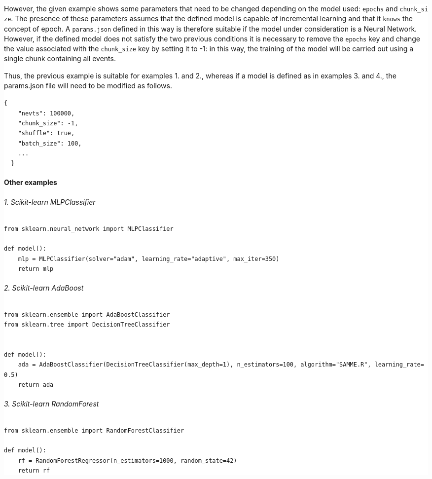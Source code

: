 However, the given example shows some parameters that need to be changed
depending on the model used: `epochs` and `chunk_size`.
The presence of these parameters assumes that the defined model is capable of incremental learning and that it `knows` the concept of epoch.
A `params.json` defined in this way is therefore suitable if the model under consideration is a Neural Network.
However, if the defined model does not satisfy the two previous
conditions
it is necessary to remove the `epochs` key and change the value
associated with the `chunk_size` key by setting it to -1:
in this way, the training of the model will be carried out using
a single chunk containing all events.

Thus, the previous example is suitable for examples 1. and 2.,
whereas if a model is defined as in examples 3. and 4., the params.json file will need to be modified as follows.

```
{
    "nevts": 100000,
    "chunk_size": -1,
    "shuffle": true,
    "batch_size": 100,
    ...
  }
```

#### Other examples

###### 1. Scikit-learn MLPClassifier

```
from sklearn.neural_network import MLPClassifier

def model():
    mlp = MLPClassifier(solver="adam", learning_rate="adaptive", max_iter=350)
    return mlp
```

###### 2. Scikit-learn AdaBoost

```
from sklearn.ensemble import AdaBoostClassifier
from sklearn.tree import DecisionTreeClassifier


def model():
    ada = AdaBoostClassifier(DecisionTreeClassifier(max_depth=1), n_estimators=100, algorithm="SAMME.R", learning_rate=0.5)
    return ada
```

###### 3. Scikit-learn RandomForest
```
from sklearn.ensemble import RandomForestClassifier

def model():
    rf = RandomForestRegressor(n_estimators=1000, random_state=42)
    return rf
```
